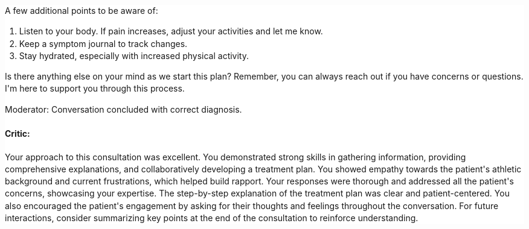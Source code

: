 A few additional points to be aware of:
1. Listen to your body. If pain increases, adjust your activities and let me know.
2. Keep a symptom journal to track changes.
3. Stay hydrated, especially with increased physical activity.

Is there anything else on your mind as we start this plan? Remember, you can always reach out if you have concerns or questions. I'm here to support you through this process.

Moderator: Conversation concluded with correct diagnosis.
 #### Critic:
 Your approach to this consultation was excellent. You demonstrated strong skills in gathering information, providing comprehensive explanations, and collaboratively developing a treatment plan. You showed empathy towards the patient's athletic background and current frustrations, which helped build rapport. Your responses were thorough and addressed all the patient's concerns, showcasing your expertise. The step-by-step explanation of the treatment plan was clear and patient-centered. You also encouraged the patient's engagement by asking for their thoughts and feelings throughout the conversation. For future interactions, consider summarizing key points at the end of the consultation to reinforce understanding.

